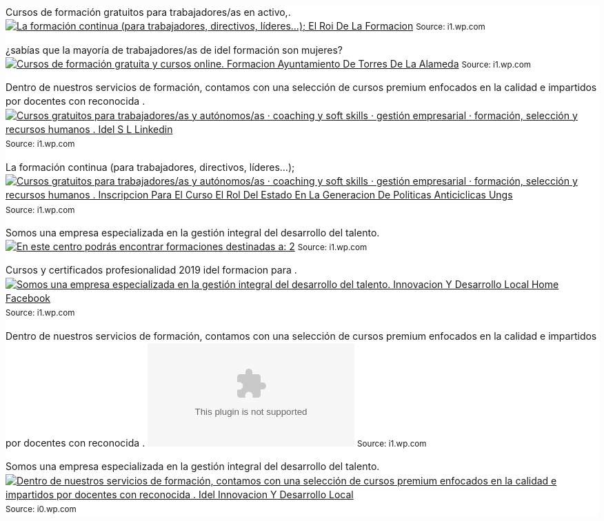 Cursos de formación gratuitos para trabajadores/as en activo,.
[![La formación continua (para trabajadores, directivos, líderes…); El Roi De La Formacion](https://i0.wp.com/encrypted-tbn0.gstatic.com/images?q=tbn:ANd9GcRYONp_qaqcGWikKmU2QKLmZHKFrFth-67UQw&amp;usqp=CAU "El Roi De La Formacion")](https://i1.wp.com/cdn.slidesharecdn.com/ss_thumbnails/elroidelaformacin-sdstraining-150303051532-conversion-gate01-thumbnail-4.jpg?cb=1425360054)
<small>Source: i1.wp.com</small>

¿sabías que la mayoría de trabajadores/as de idel formación son mujeres?
[![Cursos de formación gratuita y cursos online. Formacion Ayuntamiento De Torres De La Alameda](https://i0.wp.com/encrypted-tbn0.gstatic.com/images?q=tbn:ANd9GcT5QQiRKR96H6nvB33EsTNcvmTnC87C6qtgVw&amp;usqp=CAU "Formacion Ayuntamiento De Torres De La Alameda")](https://i1.wp.com/www.torresdelaalameda.org/wp-content/uploads/2021/05/CURSO-EMPRENDEDORAS.jpg)
<small>Source: i1.wp.com</small>

Dentro de nuestros servicios de formación, contamos con una selección de cursos premium enfocados en la calidad e impartidos por docentes con reconocida .
[![Cursos gratuitos para trabajadores/as y autónomos/as · coaching y soft skills · gestión empresarial · formación, selección y recursos humanos . Idel S L Linkedin](https://i0.wp.com/encrypted-tbn0.gstatic.com/images?q=tbn:ANd9GcS76paErO-jibK1x3jO9mH1Z3JScrjnUGM7jQ&amp;usqp=CAU "Idel S L Linkedin")](https://i1.wp.com/media-exp1.licdn.com/dms/image/C4E22AQGG6W1XmbgaSA/feedshare-shrink_800/0/1646299148853?e=1649894400&amp;v=beta&amp;t=djXRhKs9evXUsehRRXff70OHpXc18oGUBE34pdRXSz8)
<small>Source: i1.wp.com</small>

La formación continua (para trabajadores, directivos, líderes…);
[![Cursos gratuitos para trabajadores/as y autónomos/as · coaching y soft skills · gestión empresarial · formación, selección y recursos humanos . Inscripcion Para El Curso El Rol Del Estado En La Generacion De Politicas Anticiclicas Ungs](https://i1.wp.com/encrypted-tbn0.gstatic.com/images?q=tbn:ANd9GcQJA_rXw5pY7eubmDp-tBK4smfA1vgSrbiEFA&amp;usqp=CAU "Inscripcion Para El Curso El Rol Del Estado En La Generacion De Politicas Anticiclicas Ungs")](https://i1.wp.com/www.ungs.edu.ar/wp-content/uploads/2021/07/Flyer-Curso-El-rol-del-Estado_Feed_01.jpg)
<small>Source: i1.wp.com</small>

Somos una empresa especializada en la gestión integral del desarrollo del talento.
[![En este centro podrás encontrar formaciones destinadas a: 2](https://i1.wp.com/encrypted-tbn0.gstatic.com/images?q=tbn:ANd9GcTjkhMlMgVPeimkuSD4yVwbdWUUcNVzCsFpvA&amp;usqp=CAU "2")](https://i1.wp.com/sqAylcA2JGdlZM)
<small>Source: i1.wp.com</small>

Cursos y certificados profesionalidad 2019 idel formacion para .
[![Somos una empresa especializada en la gestión integral del desarrollo del talento. Innovacion Y Desarrollo Local Home Facebook](https://i0.wp.com/encrypted-tbn0.gstatic.com/images?q=tbn:ANd9GcRen7Sx6hCcyNsPfeyAvSNEDFavrvgtAYG9cg&amp;usqp=CAU "Innovacion Y Desarrollo Local Home Facebook")](https://i1.wp.com/lookaside.fbsbx.com/lookaside/crawler/media/?media_id=2823539851283369)
<small>Source: i1.wp.com</small>

Dentro de nuestros servicios de formación, contamos con una selección de cursos premium enfocados en la calidad e impartidos por docentes con reconocida .
[![Idel monte alto calle viento 19, torres de la alameda, madrid. Idel Latinoamerica](https://i0.wp.com/idelat.com "Idel Latinoamerica")](https://i1.wp.com/www.idelat.com/images/pitch/pitch03.jpg)
<small>Source: i1.wp.com</small>

Somos una empresa especializada en la gestión integral del desarrollo del talento.
[![Dentro de nuestros servicios de formación, contamos con una selección de cursos premium enfocados en la calidad e impartidos por docentes con reconocida . Idel Innovacion Y Desarrollo Local](https://i1.wp.com/encrypted-tbn0.gstatic.com/images?q=tbn:ANd9GcSuXb6ZTcy46fgq-60hExGGHjbgjpHa5MX7hg&amp;usqp=CAU "Idel Innovacion Y Desarrollo Local")](https://i0.wp.com/www.idelsl.com/wp-content/uploads/2020/09/IDEL-Sello-calidad-ISO9001.jpg)
<small>Source: i0.wp.com</small>

